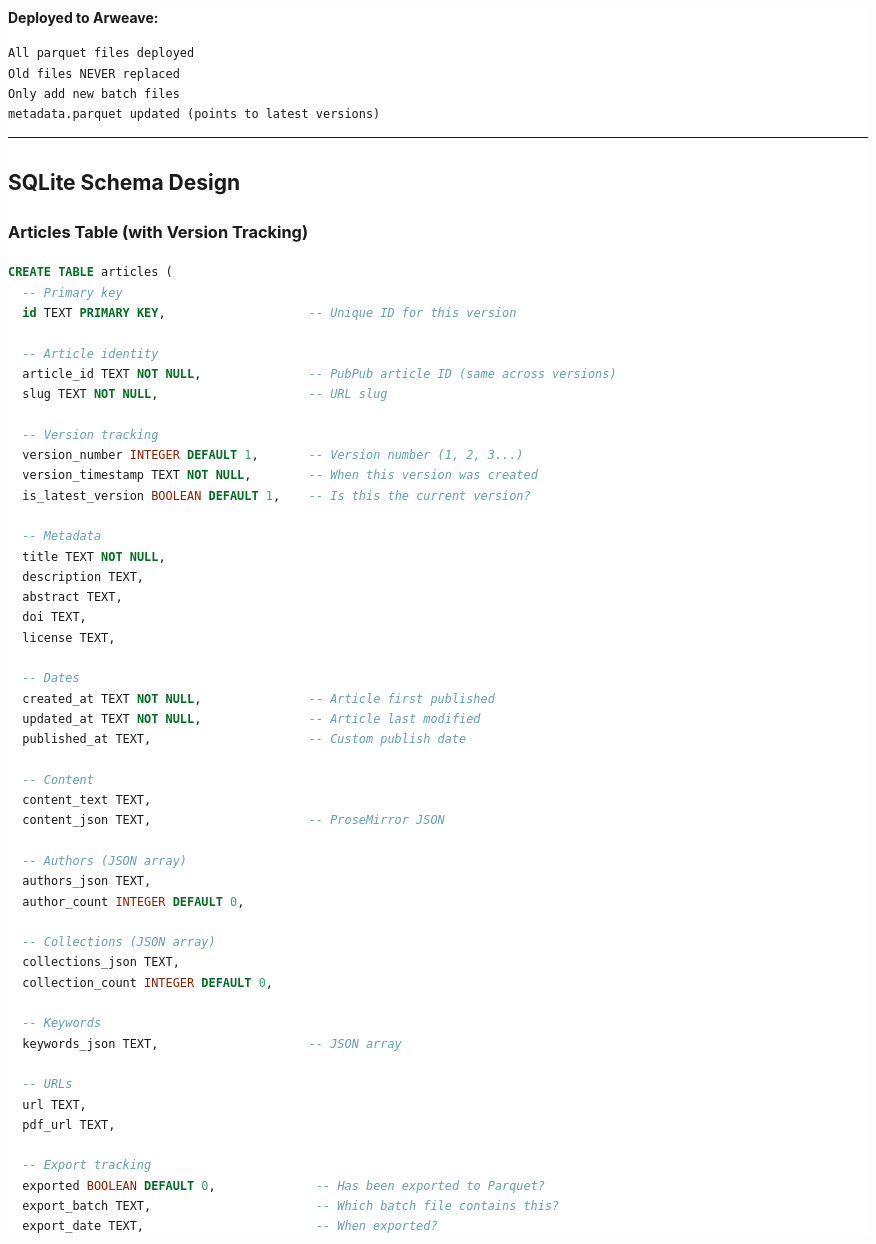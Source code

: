 **Deployed to Arweave:**
```
All parquet files deployed
Old files NEVER replaced
Only add new batch files
metadata.parquet updated (points to latest versions)
```

---

## SQLite Schema Design

### Articles Table (with Version Tracking)

```sql
CREATE TABLE articles (
  -- Primary key
  id TEXT PRIMARY KEY,                    -- Unique ID for this version

  -- Article identity
  article_id TEXT NOT NULL,               -- PubPub article ID (same across versions)
  slug TEXT NOT NULL,                     -- URL slug

  -- Version tracking
  version_number INTEGER DEFAULT 1,       -- Version number (1, 2, 3...)
  version_timestamp TEXT NOT NULL,        -- When this version was created
  is_latest_version BOOLEAN DEFAULT 1,    -- Is this the current version?

  -- Metadata
  title TEXT NOT NULL,
  description TEXT,
  abstract TEXT,
  doi TEXT,
  license TEXT,

  -- Dates
  created_at TEXT NOT NULL,               -- Article first published
  updated_at TEXT NOT NULL,               -- Article last modified
  published_at TEXT,                      -- Custom publish date

  -- Content
  content_text TEXT,
  content_json TEXT,                      -- ProseMirror JSON

  -- Authors (JSON array)
  authors_json TEXT,
  author_count INTEGER DEFAULT 0,

  -- Collections (JSON array)
  collections_json TEXT,
  collection_count INTEGER DEFAULT 0,

  -- Keywords
  keywords_json TEXT,                     -- JSON array

  -- URLs
  url TEXT,
  pdf_url TEXT,

  -- Export tracking
  exported BOOLEAN DEFAULT 0,              -- Has been exported to Parquet?
  export_batch TEXT,                       -- Which batch file contains this?
  export_date TEXT,                        -- When exported?

```